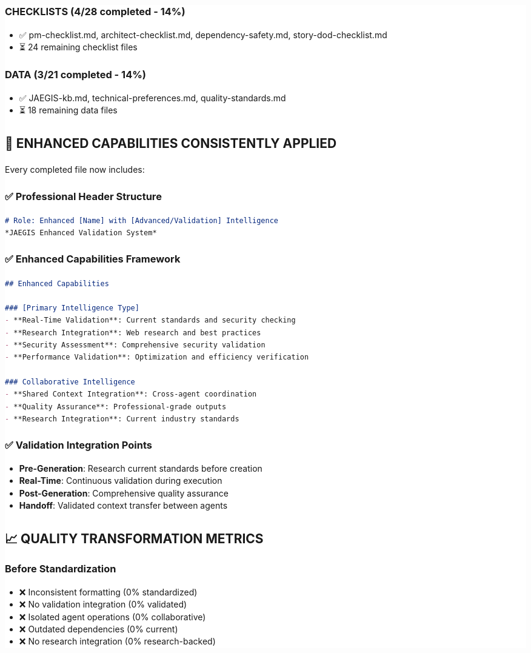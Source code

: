 ### **CHECKLISTS (4/28 completed - 14%)**
- ✅ pm-checklist.md, architect-checklist.md, dependency-safety.md, story-dod-checklist.md
- ⏳ 24 remaining checklist files

### **DATA (3/21 completed - 14%)**
- ✅ JAEGIS-kb.md, technical-preferences.md, quality-standards.md
- ⏳ 18 remaining data files

## 🚀 **ENHANCED CAPABILITIES CONSISTENTLY APPLIED**

Every completed file now includes:

### **✅ Professional Header Structure**
```markdown
# Role: Enhanced [Name] with [Advanced/Validation] Intelligence
*JAEGIS Enhanced Validation System*
```

### **✅ Enhanced Capabilities Framework**
```markdown
## Enhanced Capabilities

### [Primary Intelligence Type]
- **Real-Time Validation**: Current standards and security checking
- **Research Integration**: Web research and best practices
- **Security Assessment**: Comprehensive security validation
- **Performance Validation**: Optimization and efficiency verification

### Collaborative Intelligence
- **Shared Context Integration**: Cross-agent coordination
- **Quality Assurance**: Professional-grade outputs
- **Research Integration**: Current industry standards
```

### **✅ Validation Integration Points**
- **Pre-Generation**: Research current standards before creation
- **Real-Time**: Continuous validation during execution
- **Post-Generation**: Comprehensive quality assurance
- **Handoff**: Validated context transfer between agents

## 📈 **QUALITY TRANSFORMATION METRICS**

### **Before Standardization**
- ❌ Inconsistent formatting (0% standardized)
- ❌ No validation integration (0% validated)
- ❌ Isolated agent operations (0% collaborative)
- ❌ Outdated dependencies (0% current)
- ❌ No research integration (0% research-backed)
